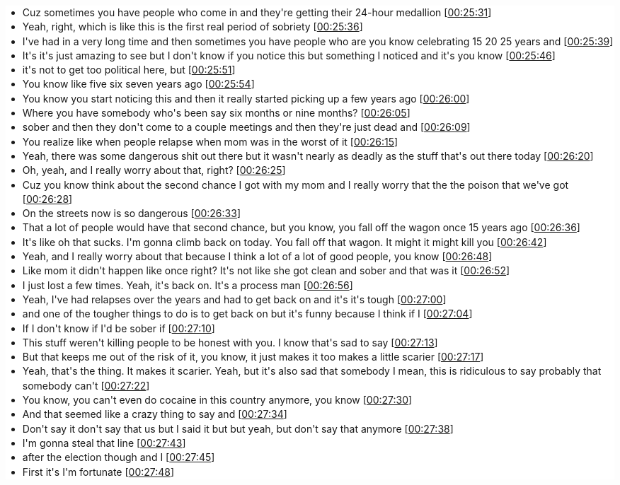 *  Cuz sometimes you have people who come in and they're getting their 24-hour medallion [[00:25:31](https://www.youtube.com/watch?v=vd8mmTDDqAs&t=1531.8s)]
*  Yeah, right, which is like this is the first real period of sobriety [[00:25:36](https://www.youtube.com/watch?v=vd8mmTDDqAs&t=1536.08s)]
*  I've had in a very long time and then sometimes you have people who are you know celebrating 15 20 25 years and [[00:25:39](https://www.youtube.com/watch?v=vd8mmTDDqAs&t=1539.6599999999999s)]
*  It's it's just amazing to see but I don't know if you notice this but something I noticed and it's you know [[00:25:46](https://www.youtube.com/watch?v=vd8mmTDDqAs&t=1546.0s)]
*  it's not to get too political here, but [[00:25:51](https://www.youtube.com/watch?v=vd8mmTDDqAs&t=1551.8799999999999s)]
*  You know like five six seven years ago [[00:25:54](https://www.youtube.com/watch?v=vd8mmTDDqAs&t=1554.2s)]
*  You know you start noticing this and then it really started picking up a few years ago [[00:26:00](https://www.youtube.com/watch?v=vd8mmTDDqAs&t=1560.16s)]
*  Where you have somebody who's been say six months or nine months? [[00:26:05](https://www.youtube.com/watch?v=vd8mmTDDqAs&t=1565.6000000000001s)]
*  sober and then they don't come to a couple meetings and then they're just dead and [[00:26:09](https://www.youtube.com/watch?v=vd8mmTDDqAs&t=1569.8400000000001s)]
*  You realize like when people relapse when mom was in the worst of it [[00:26:15](https://www.youtube.com/watch?v=vd8mmTDDqAs&t=1575.3200000000002s)]
*  Yeah, there was some dangerous shit out there but it wasn't nearly as deadly as the stuff that's out there today [[00:26:20](https://www.youtube.com/watch?v=vd8mmTDDqAs&t=1580.5s)]
*  Oh, yeah, and I really worry about that, right? [[00:26:25](https://www.youtube.com/watch?v=vd8mmTDDqAs&t=1585.46s)]
*  Cuz you know think about the second chance I got with my mom and I really worry that the the poison that we've got [[00:26:28](https://www.youtube.com/watch?v=vd8mmTDDqAs&t=1588.08s)]
*  On the streets now is so dangerous [[00:26:33](https://www.youtube.com/watch?v=vd8mmTDDqAs&t=1593.94s)]
*  That a lot of people would have that second chance, but you know, you fall off the wagon once 15 years ago [[00:26:36](https://www.youtube.com/watch?v=vd8mmTDDqAs&t=1596.54s)]
*  It's like oh that sucks. I'm gonna climb back on today. You fall off that wagon. It might it might kill you [[00:26:42](https://www.youtube.com/watch?v=vd8mmTDDqAs&t=1602.6200000000001s)]
*  Yeah, and I really worry about that because I think a lot of a lot of good people, you know [[00:26:48](https://www.youtube.com/watch?v=vd8mmTDDqAs&t=1608.62s)]
*  Like mom it didn't happen like once right? It's not like she got clean and sober and that was it [[00:26:52](https://www.youtube.com/watch?v=vd8mmTDDqAs&t=1612.26s)]
*  I just lost a few times. Yeah, it's back on. It's a process man [[00:26:56](https://www.youtube.com/watch?v=vd8mmTDDqAs&t=1616.4599999999998s)]
*  Yeah, I've had relapses over the years and had to get back on and it's it's tough [[00:27:00](https://www.youtube.com/watch?v=vd8mmTDDqAs&t=1620.5s)]
*  and one of the tougher things to do is to get back on but it's funny because I think if I [[00:27:04](https://www.youtube.com/watch?v=vd8mmTDDqAs&t=1624.1s)]
*  If I don't know if I'd be sober if [[00:27:10](https://www.youtube.com/watch?v=vd8mmTDDqAs&t=1630.5s)]
*  This stuff weren't killing people to be honest with you. I know that's sad to say [[00:27:13](https://www.youtube.com/watch?v=vd8mmTDDqAs&t=1633.86s)]
*  But that keeps me out of the risk of it, you know, it just makes it too makes a little scarier [[00:27:17](https://www.youtube.com/watch?v=vd8mmTDDqAs&t=1637.78s)]
*  Yeah, that's the thing. It makes it scarier. Yeah, but it's also sad that somebody I mean, this is ridiculous to say probably that somebody can't [[00:27:22](https://www.youtube.com/watch?v=vd8mmTDDqAs&t=1642.34s)]
*  You know, you can't even do cocaine in this country anymore, you know [[00:27:30](https://www.youtube.com/watch?v=vd8mmTDDqAs&t=1650.74s)]
*  And that seemed like a crazy thing to say and [[00:27:34](https://www.youtube.com/watch?v=vd8mmTDDqAs&t=1654.98s)]
*  Don't say it don't say that us but I said it but but yeah, but don't say that anymore [[00:27:38](https://www.youtube.com/watch?v=vd8mmTDDqAs&t=1658.3799999999999s)]
*  I'm gonna steal that line [[00:27:43](https://www.youtube.com/watch?v=vd8mmTDDqAs&t=1663.1799999999998s)]
*  after the election though and I [[00:27:45](https://www.youtube.com/watch?v=vd8mmTDDqAs&t=1665.22s)]
*  First it's I'm fortunate [[00:27:48](https://www.youtube.com/watch?v=vd8mmTDDqAs&t=1668.3s)]
